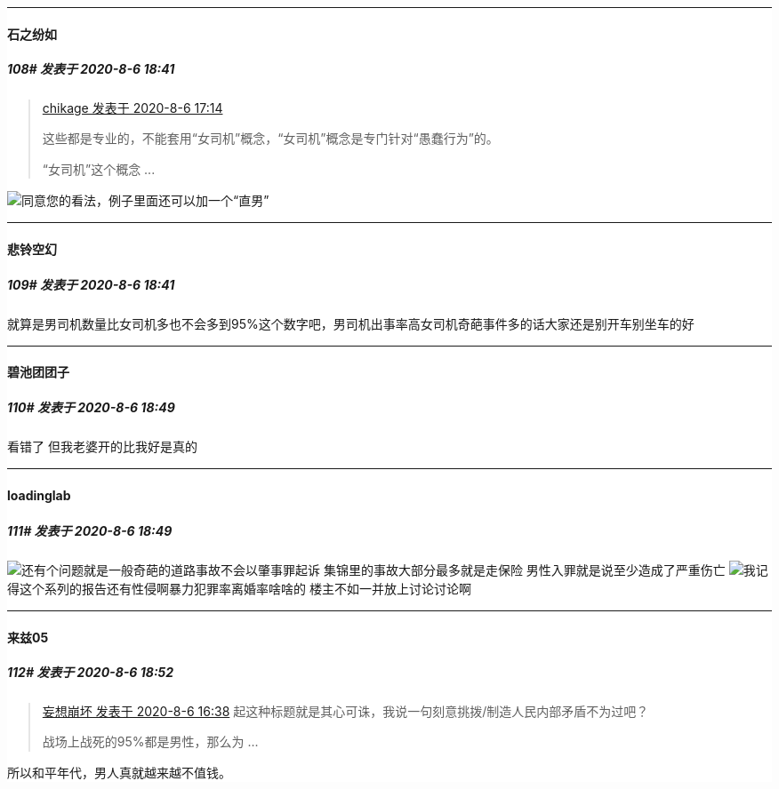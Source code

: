 
-----

####  石之纷如  
##### 108#       发表于 2020-8-6 18:41


<blockquote><a href="httphttps://bbs.saraba1st.com/2b/forum.php?mod=redirect&amp;goto=findpost&amp;pid=48338523&amp;ptid=1953426" target="_blank">chikage 发表于 2020-8-6 17:14</a>

这些都是专业的，不能套用“女司机”概念，“女司机”概念是专门针对“愚蠢行为”的。

“女司机”这个概念 ...</blockquote>
<img src="https://static.saraba1st.com/image/smiley/face2017/049.png" referrerpolicy="no-referrer">同意您的看法，例子里面还可以加一个“直男”


-----

####  悲铃空幻  
##### 109#       发表于 2020-8-6 18:41


就算是男司机数量比女司机多也不会多到95%这个数字吧，男司机出事率高女司机奇葩事件多的话大家还是别开车别坐车的好


-----

####  碧池团团子  
##### 110#       发表于 2020-8-6 18:49


看错了
但我老婆开的比我好是真的


-----

####  loadinglab  
##### 111#       发表于 2020-8-6 18:49


<img src="https://static.saraba1st.com/image/smiley/face2017/034.png" referrerpolicy="no-referrer">还有个问题就是一般奇葩的道路事故不会以肇事罪起诉 集锦里的事故大部分最多就是走保险 男性入罪就是说至少造成了严重伤亡 
<img src="https://static.saraba1st.com/image/smiley/face2017/067.png" referrerpolicy="no-referrer">我记得这个系列的报告还有性侵啊暴力犯罪率离婚率啥啥的 楼主不如一并放上讨论讨论啊


-----

####  来兹05  
##### 112#       发表于 2020-8-6 18:52


<blockquote><a href="httphttps://bbs.saraba1st.com/2b/forum.php?mod=redirect&amp;goto=findpost&amp;pid=48338009&amp;ptid=1953426" target="_blank">妄想崩坏 发表于 2020-8-6 16:38</a>
起这种标题就是其心可诛，我说一句刻意挑拨/制造人民内部矛盾不为过吧？


战场上战死的95%都是男性，那么为 ...</blockquote>
所以和平年代，男人真就越来越不值钱。

